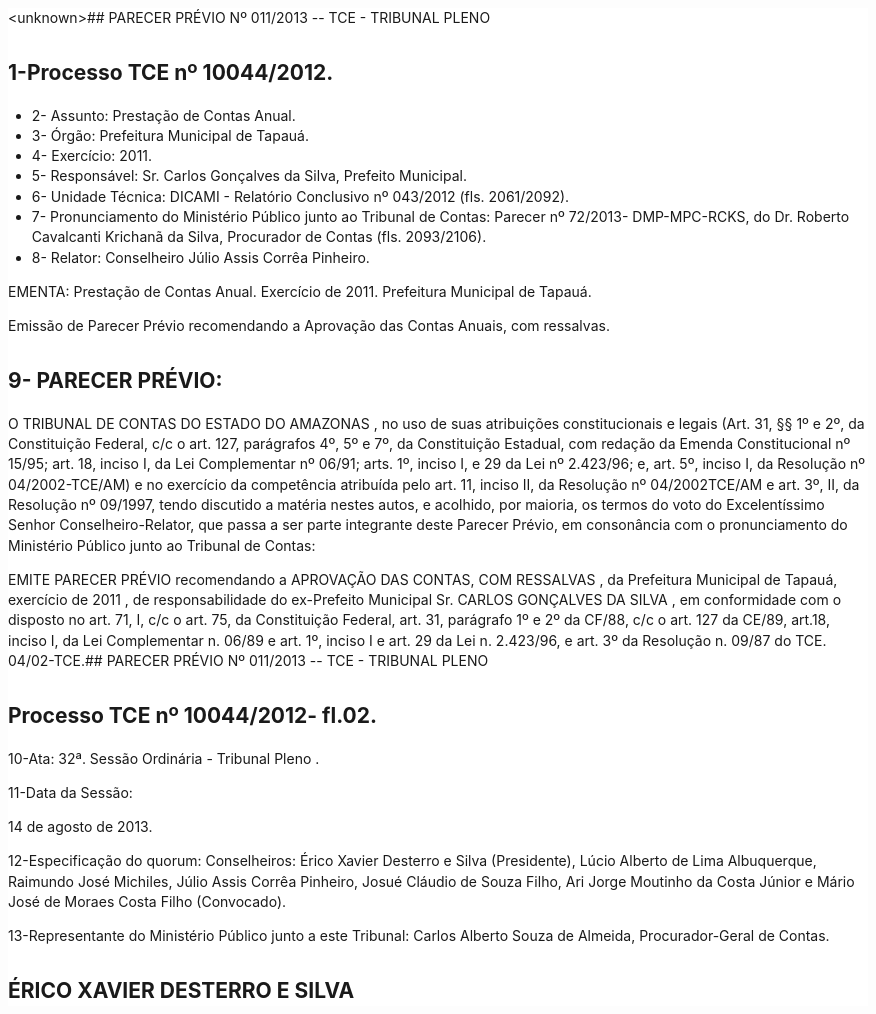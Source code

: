 &lt;unknown&gt;## PARECER PRÉVIO Nº 011/2013 -- TCE - TRIBUNAL PLENO

## 1-Processo TCE nº 10044/2012.

- 2- Assunto: Prestação de Contas Anual.
- 3- Órgão: Prefeitura Municipal de Tapauá.
- 4- Exercício: 2011.
- 5- Responsável: Sr. Carlos Gonçalves da Silva, Prefeito Municipal.
- 6- Unidade Técnica: DICAMI - Relatório Conclusivo nº 043/2012 (fls. 2061/2092).
- 7-  Pronunciamento  do Ministério Público  junto  ao Tribunal  de Contas: Parecer  nº 72/2013- DMP-MPC-RCKS, do Dr. Roberto Cavalcanti Krichanã da Silva, Procurador de Contas (fls. 2093/2106).
- 8- Relator: Conselheiro Júlio Assis Corrêa Pinheiro.

EMENTA: Prestação  de  Contas  Anual.  Exercício  de 2011. Prefeitura Municipal de Tapauá.

Emissão de Parecer Prévio recomendando a Aprovação das Contas Anuais, com ressalvas.

## 9- PARECER PRÉVIO:

O TRIBUNAL DE CONTAS DO ESTADO DO AMAZONAS ,  no  uso  de  suas atribuições constitucionais e legais (Art. 31, §§ 1º e 2º, da Constituição Federal, c/c o art. 127,  parágrafos  4º,  5º  e  7º,  da  Constituição  Estadual,  com  redação  da  Emenda Constitucional nº 15/95; art. 18, inciso I, da Lei Complementar nº 06/91; arts. 1º, inciso I, e 29  da  Lei  nº  2.423/96;  e,  art.  5º,  inciso  I,  da  Resolução  nº  04/2002-TCE/AM)  e  no exercício  da  competência  atribuída  pelo  art.  11,  inciso  II,  da  Resolução  nº  04/2002TCE/AM e art. 3º, II, da Resolução nº 09/1997, tendo discutido a matéria nestes autos, e acolhido, por maioria, os termos do voto do Excelentíssimo Senhor Conselheiro-Relator, que  passa  a  ser parte integrante deste Parecer  Prévio, em  consonância  com  o pronunciamento do Ministério Público junto ao Tribunal de Contas:

EMITE PARECER PRÉVIO recomendando a APROVAÇÃO DAS CONTAS,  COM  RESSALVAS , da Prefeitura Municipal de Tapauá, exercício de 2011 , de  responsabilidade  do  ex-Prefeito  Municipal  Sr. CARLOS  GONÇALVES  DA SILVA ,  em  conformidade  com  o  disposto  no  art.  71,  I,  c/c  o  art.  75,  da  Constituição Federal, art. 31, parágrafo 1º e 2º da CF/88, c/c o art. 127 da CE/89, art.18, inciso I, da Lei Complementar  n.  06/89  e  art.  1º,  inciso  I  e  art.  29  da  Lei  n.  2.423/96,  e  art.  3º  da Resolução n. 09/87 do TCE. 04/02-TCE.## PARECER PRÉVIO Nº 011/2013 -- TCE - TRIBUNAL PLENO

## Processo TCE nº 10044/2012- fl.02.

10-Ata: 32ª. Sessão Ordinária - Tribunal Pleno .

11-Data da Sessão:

14 de agosto de 2013.

12-Especificação do quorum: Conselheiros: Érico Xavier Desterro e Silva (Presidente), Lúcio Alberto de Lima Albuquerque, Raimundo José Michiles, Júlio Assis Corrêa Pinheiro, Josué  Cláudio  de  Souza  Filho,  Ari  Jorge  Moutinho  da  Costa  Júnior  e  Mário  José  de Moraes Costa Filho (Convocado).

13-Representante do Ministério Público junto a este Tribunal: Carlos Alberto Souza de Almeida, Procurador-Geral de Contas.

## ÉRICO XAVIER DESTERRO E SILVA
